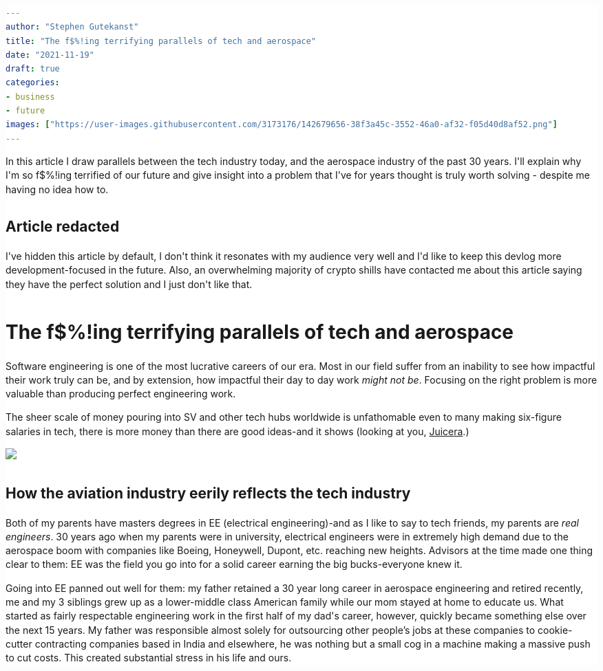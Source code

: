 ```yaml
---
author: "Stephen Gutekanst"
title: "The f$%!ing terrifying parallels of tech and aerospace"
date: "2021-11-19"
draft: true
categories:
- business
- future
images: ["https://user-images.githubusercontent.com/3173176/142679656-38f3a45c-3552-46a0-af32-f05d40d8af52.png"]
---
```


In this article I draw parallels between the tech industry today, and the aerospace industry of the past 30 years. I'll explain why I'm so f$%!ing terrified of our future and give insight into a problem that I've for years thought is truly worth solving - despite me having no idea how to.

## Article redacted

I've hidden this article by default, I don't think it resonates with my audience very well and I'd like to keep this devlog more development-focused in the future. Also, an overwhelming majority of crypto shills have contacted me about this article saying they have the perfect solution and I just don't like that.

# The f$%!ing terrifying parallels of tech and aerospace

Software engineering is one of the most lucrative careers of our era. Most in our field suffer from an inability to see how impactful their work truly can be, and by extension, how impactful their day to day work _might not be_. Focusing on the right problem is more valuable than producing perfect engineering work.

The sheer scale of money pouring into SV and other tech hubs worldwide is unfathomable even to many making six-figure salaries in tech, there is more money than there are good ideas-and it shows (looking at you, [Juicera](https://www.juicera.com/).)

<img class="color-auto" src="https://user-images.githubusercontent.com/3173176/142679500-29ebcaf2-9d57-4dad-8e35-c1a60bffd793.png">

## How the aviation industry eerily reflects the tech industry

Both of my parents have masters degrees in EE (electrical engineering)-and as I like to say to tech friends, my parents are _real engineers_. 30 years ago when my parents were in university, electrical engineers were in extremely high demand due to the aerospace boom with companies like Boeing, Honeywell, Dupont, etc. reaching new heights. Advisors at the time made one thing clear to them: EE was the field you go into for a solid career earning the big bucks-everyone knew it.

Going into EE panned out well for them: my father retained a 30 year long career in aerospace engineering and retired recently, me and my 3 siblings grew up as a lower-middle class American family while our mom stayed at home to educate us. What started as fairly respectable engineering work in the first half of my dad's career, however, quickly became something else over the next 15 years. My father was responsible almost solely for outsourcing other people’s jobs at these companies to cookie-cutter contracting companies based in India and elsewhere, he was nothing but a small cog in a machine making a massive push to cut costs. This created substantial stress in his life and ours.
